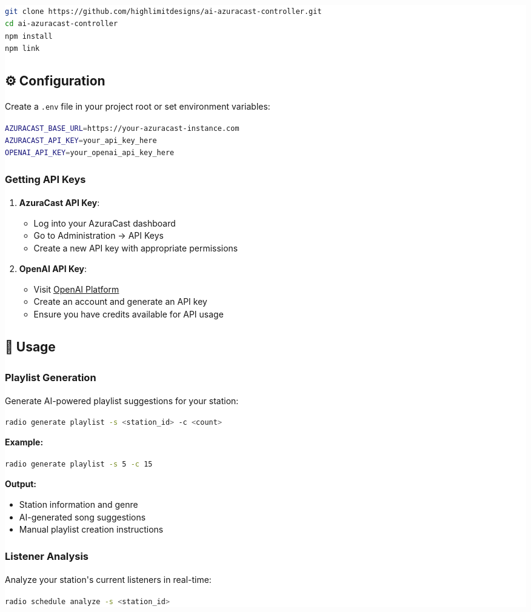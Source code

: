 ```bash
git clone https://github.com/highlimitdesigns/ai-azuracast-controller.git
cd ai-azuracast-controller
npm install
npm link
```

## ⚙️ Configuration

Create a `.env` file in your project root or set environment variables:

```bash
AZURACAST_BASE_URL=https://your-azuracast-instance.com
AZURACAST_API_KEY=your_api_key_here
OPENAI_API_KEY=your_openai_api_key_here
```

### Getting API Keys

1. **AzuraCast API Key**: 
   - Log into your AzuraCast dashboard
   - Go to Administration → API Keys
   - Create a new API key with appropriate permissions

2. **OpenAI API Key**:
   - Visit [OpenAI Platform](https://platform.openai.com/)
   - Create an account and generate an API key
   - Ensure you have credits available for API usage

## 🎵 Usage

### Playlist Generation

Generate AI-powered playlist suggestions for your station:

```bash
radio generate playlist -s <station_id> -c <count>
```

**Example:**
```bash
radio generate playlist -s 5 -c 15
```

**Output:**
- Station information and genre
- AI-generated song suggestions
- Manual playlist creation instructions

### Listener Analysis

Analyze your station's current listeners in real-time:

```bash
radio schedule analyze -s <station_id>
```
